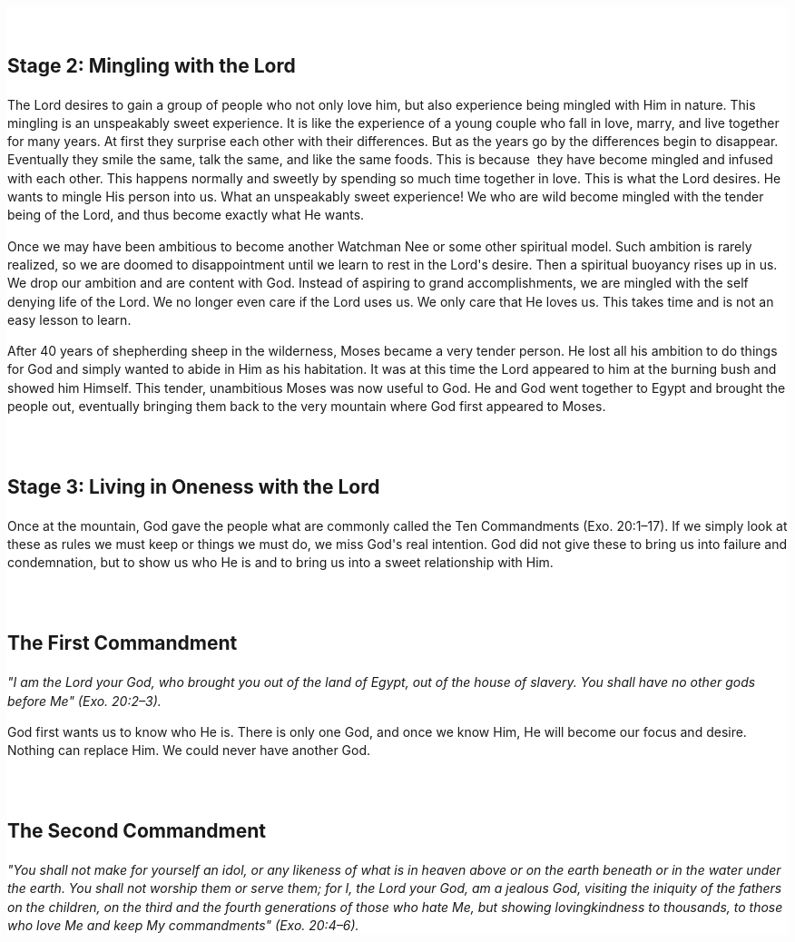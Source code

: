  

## Stage 2: Mingling with the Lord

The Lord desires to gain a group of people who not only love him, but also experience being mingled with Him in nature. This mingling is an unspeakably sweet experience. It is like the experience of a young couple who fall in love, marry, and live together for many years. At first they surprise each other with their differences. But as the years go by the differences begin to disappear. Eventually they smile the same, talk the same, and like the same foods. This is because  they have become mingled and infused with each other. This happens normally and sweetly by spending so much time together in love. This is what the Lord desires. He wants to mingle His person into us. What an unspeakably sweet experience! We who are wild become mingled with the tender being of the Lord, and thus become exactly what He wants.

Once we may have been ambitious to become another Watchman Nee or some other spiritual model. Such ambition is rarely realized, so we are doomed to disappointment until we learn to rest in the Lord's desire. Then a spiritual buoyancy rises up in us. We drop our ambition and are content with God. Instead of aspiring to grand accomplishments, we are mingled with the self denying life of the Lord. We no longer even care if the Lord uses us. We only care that He loves us. This takes time and is not an easy lesson to learn.

After 40 years of shepherding sheep in the wilderness, Moses became a very tender person. He lost all his ambition to do things for God and simply wanted to abide in Him as his habitation. It was at this time the Lord appeared to him at the burning bush and showed him Himself. This tender, unambitious Moses was now useful to God. He and God went together to Egypt and brought the people out, eventually bringing them back to the very mountain where God first appeared to Moses.

 

## Stage 3: Living in Oneness with the Lord

Once at the mountain, God gave the people what are commonly called the Ten Commandments (Exo. 20:1–17). If we simply look at these as rules we must keep or things we must do, we miss God's real intention. God did not give these to bring us into failure and condemnation, but to show us who He is and to bring us into a sweet relationship with Him.

 

## The First Commandment

_"I am the Lord your God, who brought you out of the land of Egypt, out of the house of slavery. You shall have no other gods before Me" (Exo. 20:2–3)._

God first wants us to know who He is. There is only one God, and once we know Him, He will become our focus and desire. Nothing can replace Him. We could never have another God.

 

## The Second Commandment

_"You shall not make for yourself an idol, or any likeness of what is in heaven above or on the earth beneath or in the water under the earth. You shall not worship them or serve them; for I, the Lord your God, am a jealous God, visiting the iniquity of the fathers on the children, on the third and the fourth generations of those who hate Me, but showing lovingkindness to thousands, to those who love Me and keep My commandments" (Exo. 20:4–6)._
